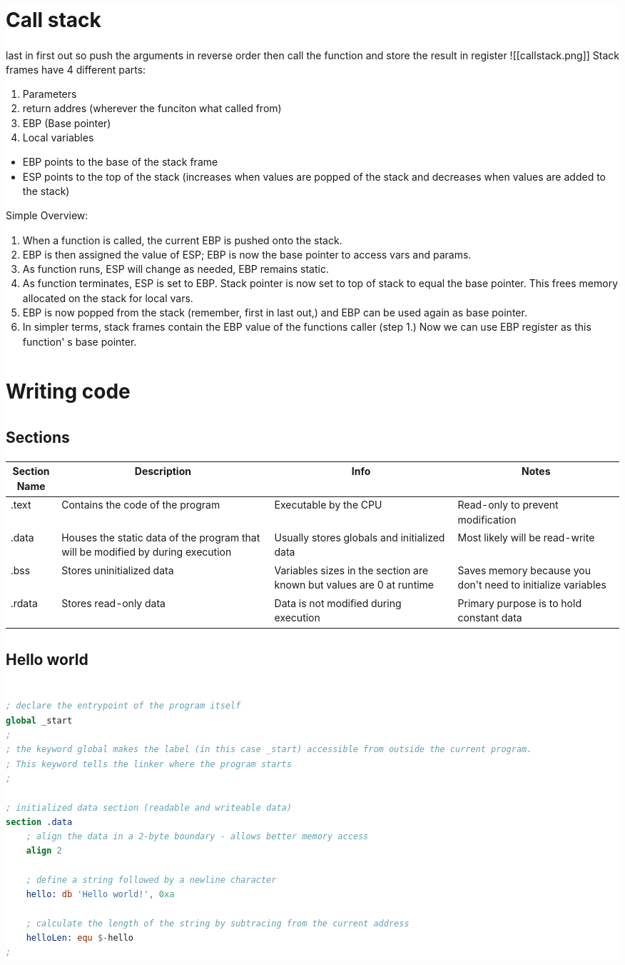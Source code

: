 # Call stack
last in first out so push the arguments in reverse order then call the function and store the result in register
![[callstack.png]]
Stack frames have 4 different parts:
1. Parameters
2. return addres (wherever the funciton what called from)
3. EBP (Base pointer)
4. Local variables

- EBP points to the base of the stack frame
- ESP points to the top of the stack (increases when values are popped of the stack and decreases when values are added to the stack)

Simple Overview:
1. When a function is called, the current EBP is pushed onto the stack.
2. EBP is then assigned the value of ESP; EBP is now the base pointer to access vars and params.
3. As function runs, ESP will change as needed, EBP remains static.
4. As function terminates, ESP is set to EBP. Stack pointer is now set to top of stack to equal the base pointer. This frees memory allocated on the stack for local vars.
5. EBP is now popped from the stack (remember, first in last out,) and EBP can be used again as base pointer.
6. In simpler terms, stack frames contain the EBP value of the functions caller (step 1.) Now we can use EBP register as this function' s base pointer.

# Writing code

## Sections

| Section Name | Description                                                                     | Info                                                                 | Notes                                                       |
| ------------ | ------------------------------------------------------------------------------- | -------------------------------------------------------------------- | ----------------------------------------------------------- |
| .text        | Contains the code of the program                                                | Executable by the CPU                                                | Read-only to prevent modification                           |
| .data        | Houses the static data of the program that will be modified by during execution | Usually stores globals and initialized data                          | Most likely will be read-write                              |
| .bss         | Stores uninitialized data                                                       | Variables sizes in the section are known but values are 0 at runtime | Saves memory because you don't need to initialize variables |
| .rdata       | Stores read-only data                                                           | Data is not modified during execution                                | Primary purpose is to hold constant data                    |
## Hello world

```nasm

; declare the entrypoint of the program itself
global _start
;
; the keyword global makes the label (in this case _start) accessible from outside the current program.
; This keyword tells the linker where the program starts
;

; initialized data section (readable and writeable data)
section .data
    ; align the data in a 2-byte boundary - allows better memory access 
	align 2
	
	; define a string followed by a newline character
	hello: db 'Hello world!', 0xa
	
	; calculate the length of the string by subtracing from the current address
	helloLen: equ $-hello 
;
```
